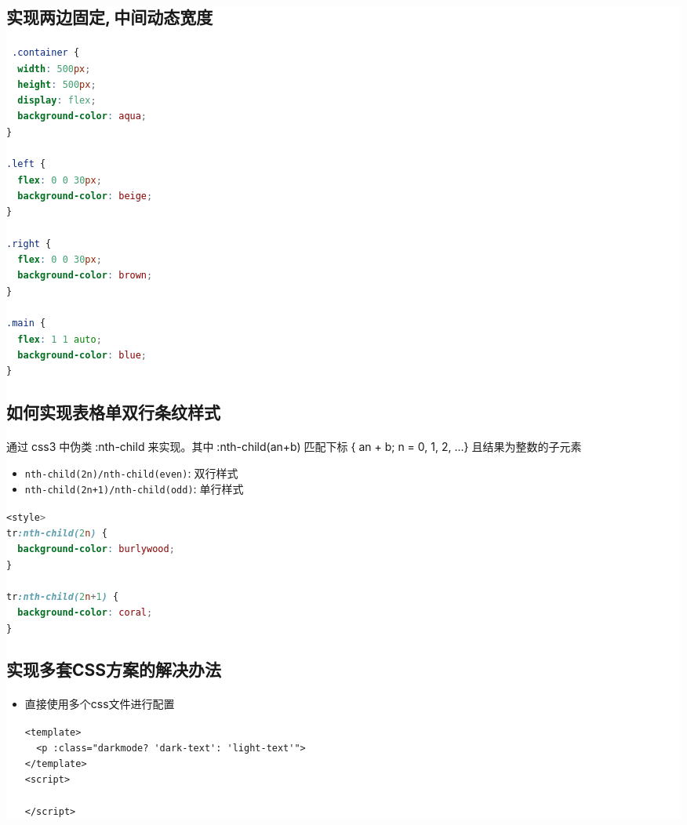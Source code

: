 ## 实现两边固定, 中间动态宽度
```css
 .container {
  width: 500px;
  height: 500px;
  display: flex;
  background-color: aqua;
}

.left {
  flex: 0 0 30px;
  background-color: beige;
}

.right {
  flex: 0 0 30px;
  background-color: brown;
}

.main {
  flex: 1 1 auto;
  background-color: blue;
}
```

## 如何实现表格单双行条纹样式
通过 css3 中伪类 :nth-child 来实现。其中 :nth-child(an+b) 匹配下标 { an + b; n = 0, 1, 2, ...} 且结果为整数的子元素
* `nth-child(2n)/nth-child(even)`: 双行样式
* `nth-child(2n+1)/nth-child(odd)`: 单行样式

```css
<style>
tr:nth-child(2n) {
  background-color: burlywood;
}

tr:nth-child(2n+1) {
  background-color: coral;
}
```

## 实现多套CSS方案的解决办法
* 直接使用多个css文件进行配置
  ```
  <template>
    <p :class="darkmode? 'dark-text': 'light-text'">
  </template>
  <script>

  </script>
  ```
